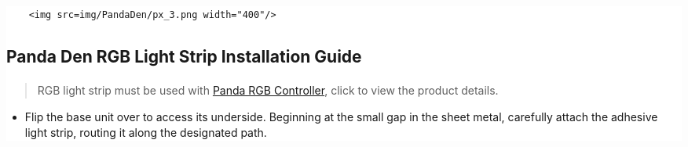         <img src=img/PandaDen/px_3.png width="400"/>


## Panda Den RGB Light Strip Installation Guide

> RGB light strip must be used with [Panda RGB Controller](https://bttwiki.com/Panda_RGB_Controller.html), click to view the product details.

* Flip the base unit over to access its underside. Beginning at the small gap in the sheet metal, carefully attach the adhesive light strip, routing it along the designated path.
